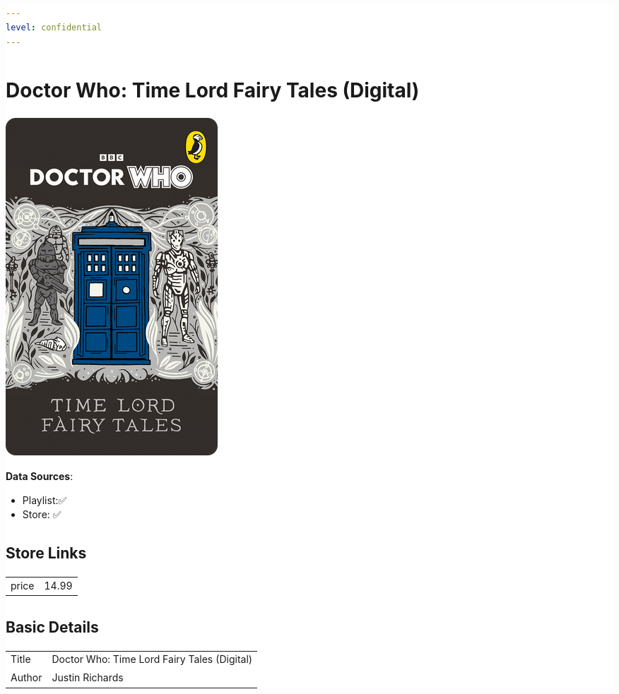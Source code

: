 ```yaml
---
level: confidential
---
```

# Doctor Who: Time Lord Fairy Tales (Digital)

![card_[gvFMo].png](../../img/cards/card_[gvFMo].png)

**Data Sources**: 

- Playlist:✅
- Store: ✅


## Store Links

|  |  |
| - | - |
| price | 14.99 |


## Basic Details

|  |  |
| - | - |
| Title | Doctor Who: Time Lord Fairy Tales (Digital) |
| Author | Justin Richards |
